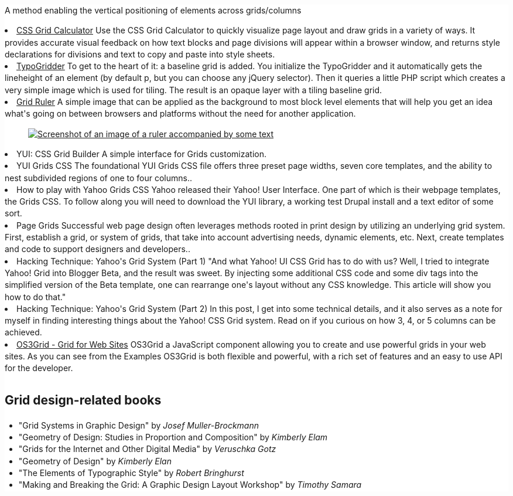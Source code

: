A method enabling the vertical positioning of elements across grids/columns</li>
 	<li><a href="https://www.gwhite.us/downloads/css_grid_calc.html" rel="nofollow">CSS Grid Calculator</a>
Use the CSS Grid Calculator to quickly visualize page layout and draw grids in a variety of ways. It provides accurate visual feedback on how text blocks and page divisions will appear within a browser window, and returns style declarations for divisions and text to copy and paste into style sheets.</li>
 	<li><a href="https://milianw.de/projects/typogridder/" rel="nofollow">TypoGridder</a>
To get to the heart of it: a baseline grid is added. You initialize the TypoGridder and it automatically gets the lineheight of an element (by default p, but you can choose any jQuery selector). Then it queries a little PHP script which creates a very simple image which is used for tiling. The result is an opaque layer with a tiling baseline grid.</li>
 	<li><a href="https://www.airbagindustries.com/archives/airbag/ruler.php" rel="nofollow">Grid Ruler</a>
A simple image that can be applied as the background to most block level elements that will help you get an idea what's going on between browsers and platforms without the need for another application.
<figure><a href="https://www.airbagindustries.com/archives/airbag/ruler.php" rel="nofollow"><img loading="lazy" decoding="async" src="https://archive.smashing.media/assets/344dbf88-fdf9-42bb-adb4-46f01eedd629/36087583-f2c0-4761-89aa-2c4bf02b5729/gridlinks-09.png" alt="Screenshot of an image of a ruler accompanied by some text" height="140" /></a></figure></li>
 	<li>YUI: CSS Grid Builder
A simple interface for Grids customization.</li>
 	<li>YUI Grids CSS
The foundational YUI Grids CSS file offers three preset page widths, seven core templates, and the ability to nest subdivided regions of one to four columns..</li>
 	<li>How to play with Yahoo Grids CSS
Yahoo released their Yahoo! User Interface. One part of which is their webpage templates, the Grids CSS. To follow along you will need to download the YUI library, a working test Drupal install and a text editor of some sort.</li>
 	<li>Page Grids
Successful web page design often leverages methods rooted in print design by utilizing an underlying grid system. First, establish a grid, or system of grids, that take into account advertising needs, dynamic elements, etc. Next, create templates and code to support designers and developers..</li>
 	<li>Hacking Technique: Yahoo's Grid System (Part 1)
"And what Yahoo! UI CSS Grid has to do with us? Well, I tried to integrate Yahoo! Grid into Blogger Beta, and the result was sweet. By injecting some additional CSS code and some div tags into the simplified version of the Beta template, one can rearrange one's layout without any CSS knowledge. This article will show you how to do that."</li>
 	<li>Hacking Technique: Yahoo's Grid System (Part 2)
In this post, I get into some technical details, and it also serves as a note for myself in finding interesting things about the Yahoo! CSS Grid system. Read on if you curious on how 3, 4, or 5 columns can be achieved.</li>
 	<li><a href="https://os3grid.sourceforge.net/website/index.html" rel="nofollow">OS3Grid - Grid for Web Sites</a>
OS3Grid a JavaScript component allowing you to create and use powerful grids in your web sites.
As you can see from the Examples OS3Grid is both flexible and powerful, with a rich set of features and an easy to use API for the developer.</li>
</ul>

## Grid design-related books

*   "Grid Systems in Graphic Design" by _Josef Muller-Brockmann_
*   "Geometry of Design: Studies in Proportion and Composition" by _Kimberly Elam_
*   "Grids for the Internet and Other Digital Media" by _Veruschka Gotz_
*   "Geometry of Design" by _Kimberly Elan_
*   "The Elements of Typographic Style" by _Robert Bringhurst_
*   "Making and Breaking the Grid: A Graphic Design Layout Workshop" by _Timothy Samara_

